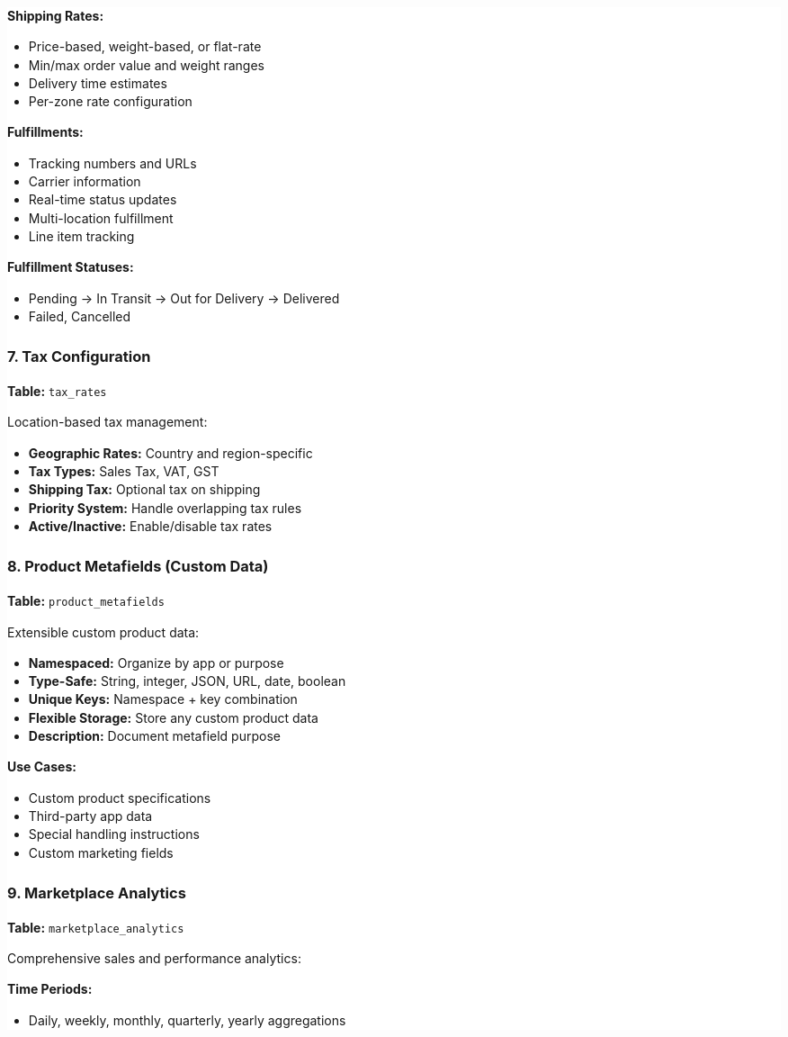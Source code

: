 **Shipping Rates:**
- Price-based, weight-based, or flat-rate
- Min/max order value and weight ranges
- Delivery time estimates
- Per-zone rate configuration

**Fulfillments:**
- Tracking numbers and URLs
- Carrier information
- Real-time status updates
- Multi-location fulfillment
- Line item tracking

**Fulfillment Statuses:**
- Pending → In Transit → Out for Delivery → Delivered
- Failed, Cancelled

### 7. Tax Configuration

**Table:** `tax_rates`

Location-based tax management:

- **Geographic Rates:** Country and region-specific
- **Tax Types:** Sales Tax, VAT, GST
- **Shipping Tax:** Optional tax on shipping
- **Priority System:** Handle overlapping tax rules
- **Active/Inactive:** Enable/disable tax rates

### 8. Product Metafields (Custom Data)

**Table:** `product_metafields`

Extensible custom product data:

- **Namespaced:** Organize by app or purpose
- **Type-Safe:** String, integer, JSON, URL, date, boolean
- **Unique Keys:** Namespace + key combination
- **Flexible Storage:** Store any custom product data
- **Description:** Document metafield purpose

**Use Cases:**
- Custom product specifications
- Third-party app data
- Special handling instructions
- Custom marketing fields

### 9. Marketplace Analytics

**Table:** `marketplace_analytics`

Comprehensive sales and performance analytics:

**Time Periods:**
- Daily, weekly, monthly, quarterly, yearly aggregations

